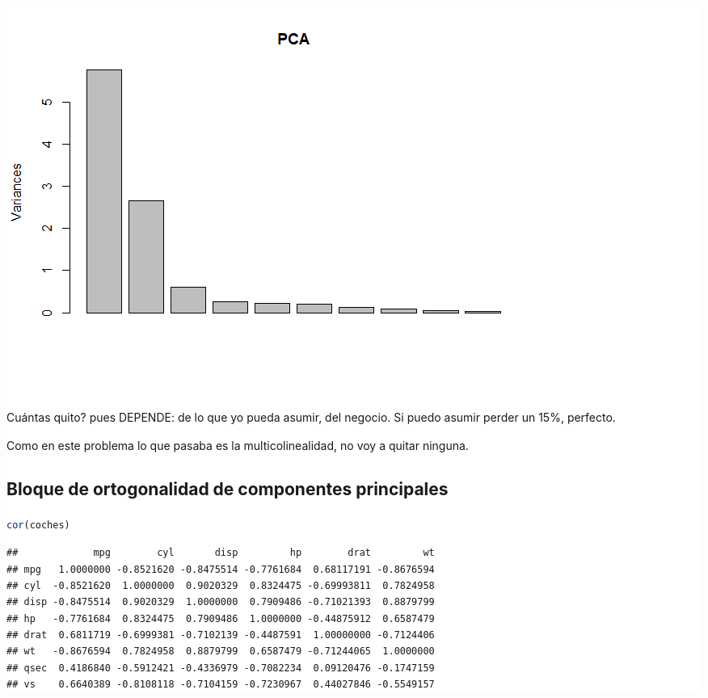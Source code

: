 ![](Aprendizaje_no_Supervisado_files/figure-markdown_github/unnamed-chunk-19-1.png)

Cuántas quito? pues DEPENDE: de lo que yo pueda asumir, del negocio. Si puedo asumir perder un 15%, perfecto.

Como en este problema lo que pasaba es la multicolinealidad, no voy a quitar ninguna.

Bloque de ortogonalidad de componentes principales
--------------------------------------------------

``` r
cor(coches)
```

    ##             mpg        cyl       disp         hp        drat         wt
    ## mpg   1.0000000 -0.8521620 -0.8475514 -0.7761684  0.68117191 -0.8676594
    ## cyl  -0.8521620  1.0000000  0.9020329  0.8324475 -0.69993811  0.7824958
    ## disp -0.8475514  0.9020329  1.0000000  0.7909486 -0.71021393  0.8879799
    ## hp   -0.7761684  0.8324475  0.7909486  1.0000000 -0.44875912  0.6587479
    ## drat  0.6811719 -0.6999381 -0.7102139 -0.4487591  1.00000000 -0.7124406
    ## wt   -0.8676594  0.7824958  0.8879799  0.6587479 -0.71244065  1.0000000
    ## qsec  0.4186840 -0.5912421 -0.4336979 -0.7082234  0.09120476 -0.1747159
    ## vs    0.6640389 -0.8108118 -0.7104159 -0.7230967  0.44027846 -0.5549157